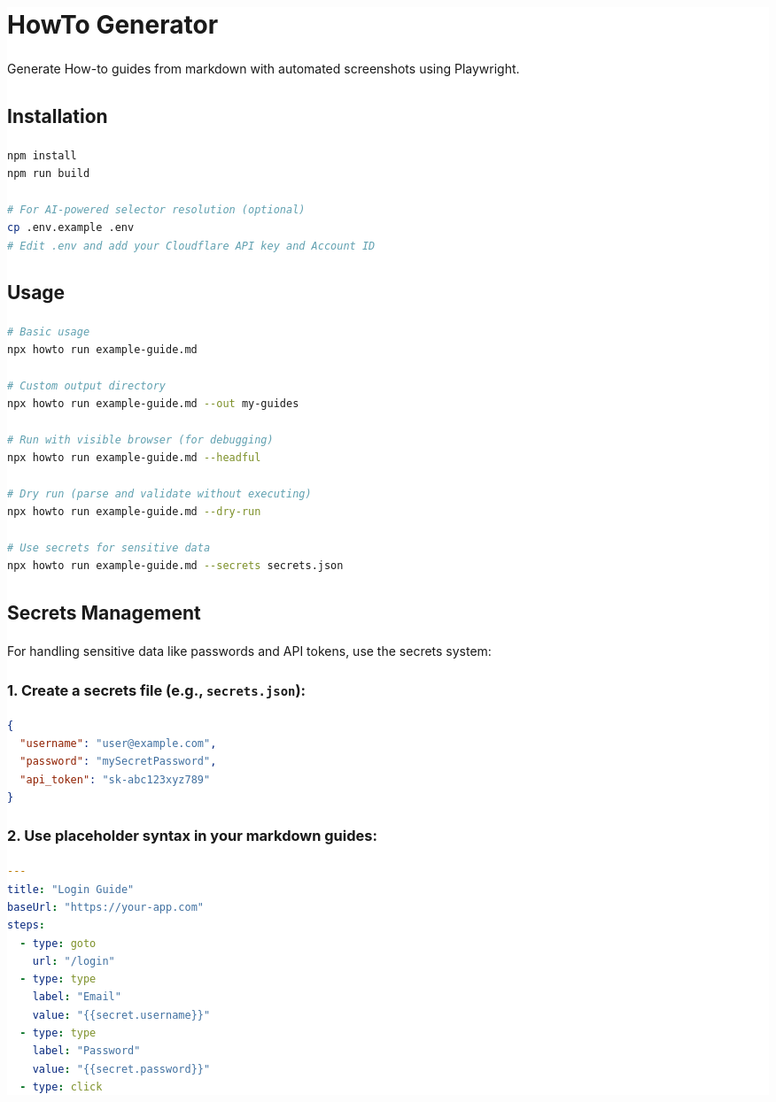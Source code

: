 # HowTo Generator

Generate How-to guides from markdown with automated screenshots using Playwright.

## Installation

```bash
npm install
npm run build

# For AI-powered selector resolution (optional)
cp .env.example .env
# Edit .env and add your Cloudflare API key and Account ID
```

## Usage

```bash
# Basic usage
npx howto run example-guide.md

# Custom output directory
npx howto run example-guide.md --out my-guides

# Run with visible browser (for debugging)
npx howto run example-guide.md --headful

# Dry run (parse and validate without executing)
npx howto run example-guide.md --dry-run

# Use secrets for sensitive data
npx howto run example-guide.md --secrets secrets.json
```

## Secrets Management

For handling sensitive data like passwords and API tokens, use the secrets system:

### 1. Create a secrets file (e.g., `secrets.json`):

```json
{
  "username": "user@example.com",
  "password": "mySecretPassword",
  "api_token": "sk-abc123xyz789"
}
```

### 2. Use placeholder syntax in your markdown guides:

```yaml
---
title: "Login Guide"
baseUrl: "https://your-app.com"
steps:
  - type: goto
    url: "/login"
  - type: type
    label: "Email"
    value: "{{secret.username}}"
  - type: type
    label: "Password"
    value: "{{secret.password}}"
  - type: click
```